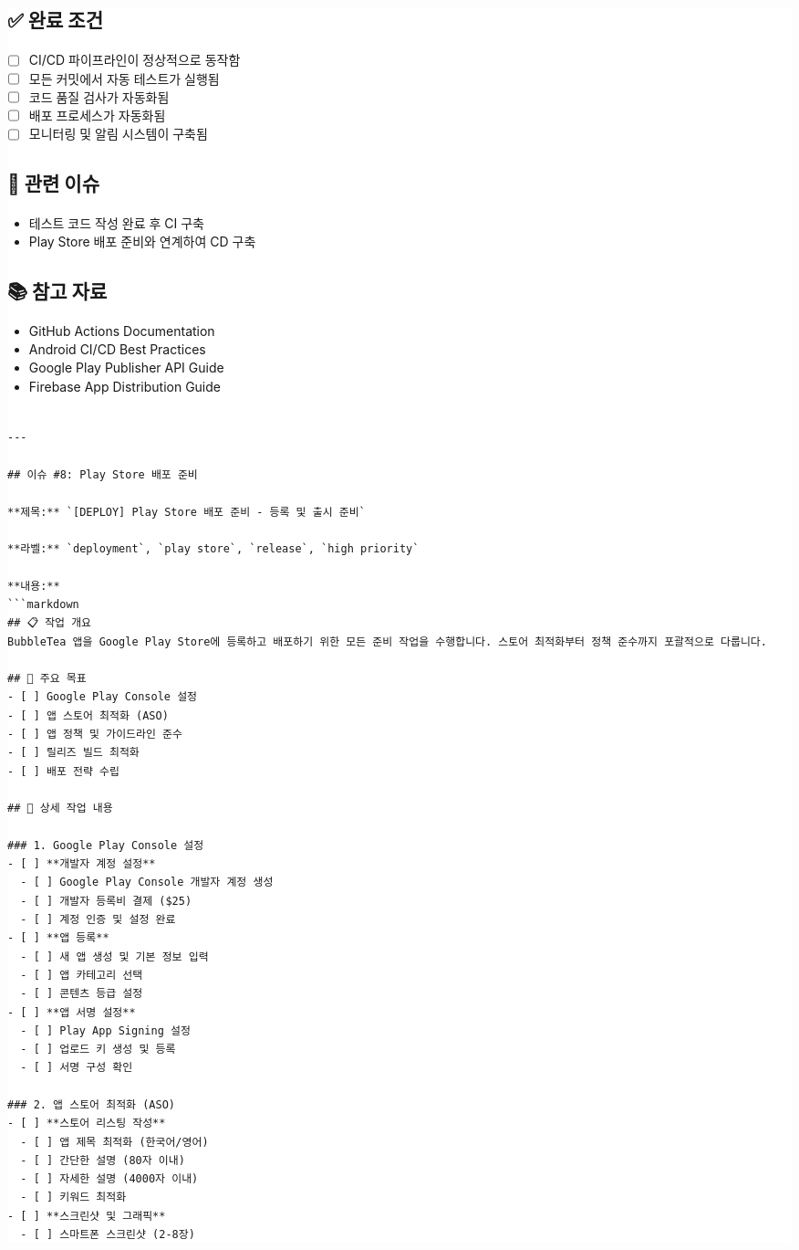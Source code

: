 ## ✅ 완료 조건
- [ ] CI/CD 파이프라인이 정상적으로 동작함
- [ ] 모든 커밋에서 자동 테스트가 실행됨
- [ ] 코드 품질 검사가 자동화됨
- [ ] 배포 프로세스가 자동화됨
- [ ] 모니터링 및 알림 시스템이 구축됨

## 🔗 관련 이슈
- 테스트 코드 작성 완료 후 CI 구축
- Play Store 배포 준비와 연계하여 CD 구축

## 📚 참고 자료
- GitHub Actions Documentation
- Android CI/CD Best Practices
- Google Play Publisher API Guide
- Firebase App Distribution Guide
```

---

## 이슈 #8: Play Store 배포 준비

**제목:** `[DEPLOY] Play Store 배포 준비 - 등록 및 출시 준비`

**라벨:** `deployment`, `play store`, `release`, `high priority`

**내용:**
```markdown
## 📋 작업 개요
BubbleTea 앱을 Google Play Store에 등록하고 배포하기 위한 모든 준비 작업을 수행합니다. 스토어 최적화부터 정책 준수까지 포괄적으로 다룹니다.

## 🎯 주요 목표
- [ ] Google Play Console 설정
- [ ] 앱 스토어 최적화 (ASO)
- [ ] 앱 정책 및 가이드라인 준수
- [ ] 릴리즈 빌드 최적화
- [ ] 배포 전략 수립

## 📝 상세 작업 내용

### 1. Google Play Console 설정
- [ ] **개발자 계정 설정**
  - [ ] Google Play Console 개발자 계정 생성
  - [ ] 개발자 등록비 결제 ($25)
  - [ ] 계정 인증 및 설정 완료
- [ ] **앱 등록**
  - [ ] 새 앱 생성 및 기본 정보 입력
  - [ ] 앱 카테고리 선택
  - [ ] 콘텐츠 등급 설정
- [ ] **앱 서명 설정**
  - [ ] Play App Signing 설정
  - [ ] 업로드 키 생성 및 등록
  - [ ] 서명 구성 확인

### 2. 앱 스토어 최적화 (ASO)
- [ ] **스토어 리스팅 작성**
  - [ ] 앱 제목 최적화 (한국어/영어)
  - [ ] 간단한 설명 (80자 이내)
  - [ ] 자세한 설명 (4000자 이내)
  - [ ] 키워드 최적화
- [ ] **스크린샷 및 그래픽**
  - [ ] 스마트폰 스크린샷 (2-8장)
```